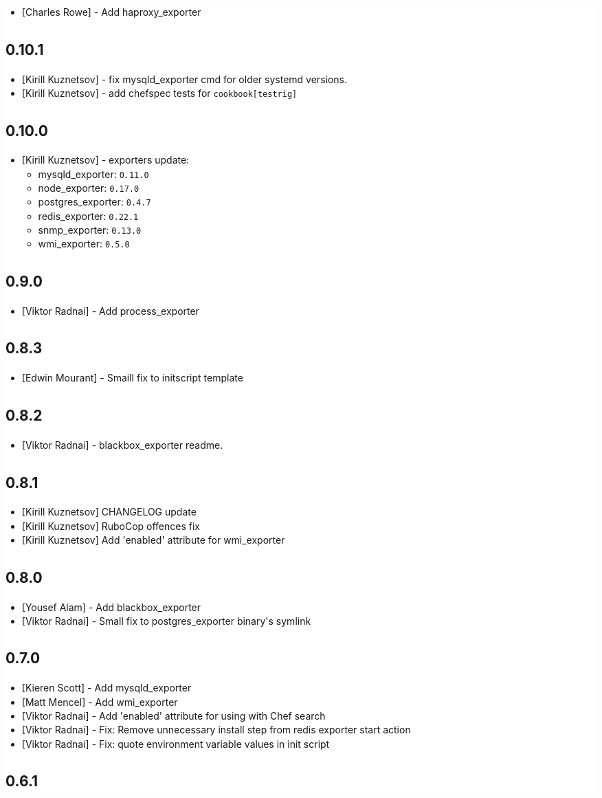 - [Charles Rowe] - Add haproxy\_exporter

## 0.10.1

- [Kirill Kuznetsov] - fix mysqld\_exporter cmd for older systemd versions.
- [Kirill Kuznetsov] - add chefspec tests for `cookbook[testrig]`

## 0.10.0

- [Kirill Kuznetsov] - exporters update:
  - mysqld\_exporter: `0.11.0`
  - node\_exporter: `0.17.0`
  - postgres\_exporter: `0.4.7`
  - redis\_exporter: `0.22.1`
  - snmp\_exporter: `0.13.0`
  - wmi\_exporter: `0.5.0`

## 0.9.0

- [Viktor Radnai] - Add process\_exporter

## 0.8.3

- [Edwin Mourant] - Smaill fix to initscript template

## 0.8.2

- [Viktor Radnai] - blackbox\_exporter readme.

## 0.8.1

- [Kirill Kuznetsov] CHANGELOG update
- [Kirill Kuznetsov] RuboCop offences fix
- [Kirill Kuznetsov] Add 'enabled' attribute for wmi\_exporter

## 0.8.0

- [Yousef Alam] - Add blackbox\_exporter
- [Viktor Radnai] - Small fix to postgres\_exporter binary's symlink


## 0.7.0

- [Kieren Scott] - Add mysqld\_exporter
- [Matt Mencel] - Add wmi\_exporter
- [Viktor Radnai] - Add 'enabled' attribute for using with Chef search
- [Viktor Radnai] - Fix: Remove unnecessary install step from redis exporter start action
- [Viktor Radnai] - Fix: quote environment variable values in init script

## 0.6.1
